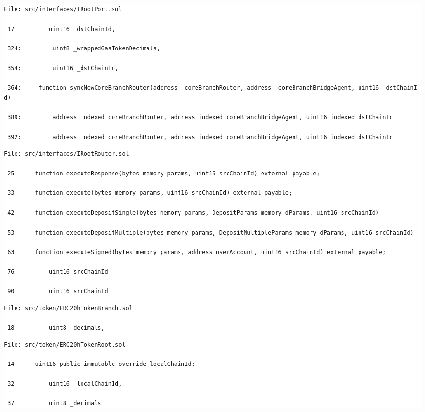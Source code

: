 ```solidity
File: src/interfaces/IRootPort.sol

 17:         uint16 _dstChainId,

 324:         uint8 _wrappedGasTokenDecimals,

 354:         uint16 _dstChainId,

 364:     function syncNewCoreBranchRouter(address _coreBranchRouter, address _coreBranchBridgeAgent, uint16 _dstChainId)

 389:         address indexed coreBranchRouter, address indexed coreBranchBridgeAgent, uint16 indexed dstChainId

 392:         address indexed coreBranchRouter, address indexed coreBranchBridgeAgent, uint16 indexed dstChainId

```

```solidity
File: src/interfaces/IRootRouter.sol

 25:     function executeResponse(bytes memory params, uint16 srcChainId) external payable;

 33:     function execute(bytes memory params, uint16 srcChainId) external payable;

 42:     function executeDepositSingle(bytes memory params, DepositParams memory dParams, uint16 srcChainId)

 53:     function executeDepositMultiple(bytes memory params, DepositMultipleParams memory dParams, uint16 srcChainId)

 63:     function executeSigned(bytes memory params, address userAccount, uint16 srcChainId) external payable;

 76:         uint16 srcChainId

 90:         uint16 srcChainId

```

```solidity
File: src/token/ERC20hTokenBranch.sol

 18:         uint8 _decimals,

```

```solidity
File: src/token/ERC20hTokenRoot.sol

 14:     uint16 public immutable override localChainId;

 32:         uint16 _localChainId,

 37:         uint8 _decimals

```
